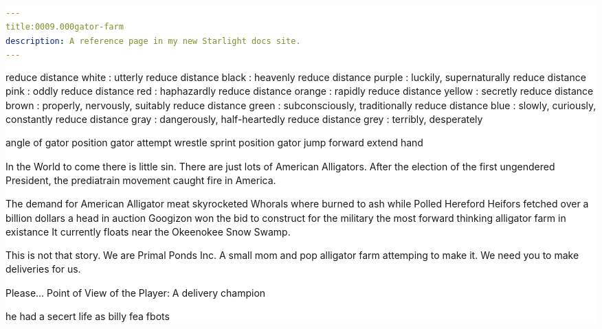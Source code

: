 ```yaml
---
title:0009.000gator-farm
description: A reference page in my new Starlight docs site.
---
```





reduce distance white : utterly
reduce distance black :  heavenly
reduce distance purple : luckily, supernaturally
reduce distance pink : oddly
reduce distance red : haphazardly
reduce distance orange : rapidly
reduce distance yellow : secretly
reduce distance brown : properly, nervously, suitably
reduce distance green : subconsciously, traditionally
reduce distance blue : slowly, curiously, constantly
reduce distance gray : dangerously, half-heartedly
reduce distance grey : terribly, desperately




angle of gator
position gator
attempt wrestle
sprint
position gator
jump forward
extend hand


In the World to come there is little sin. 
There are just lots of American Alligators. 
After the election of the first ungendered President, the prediatrain movement caught fire in America.

The demand for American Alligator meat skyrocketed
Whorals where burned to ash while Polled Hereford Heifors fetched over a billion dollars a head in auction
Googizon won the bid to construct for the military the most forward thinking alligator farm in existance
It currently floats near the Okeenokee Snow Swamp.

This is not that story.
We are Primal Ponds Inc.
A small mom and pop alligator farm attemping to make it.
We need you to make deliveries for us.

Please...
Point of View of the Player:
A delivery champion 


he had a secert life as billy fea fbots 
